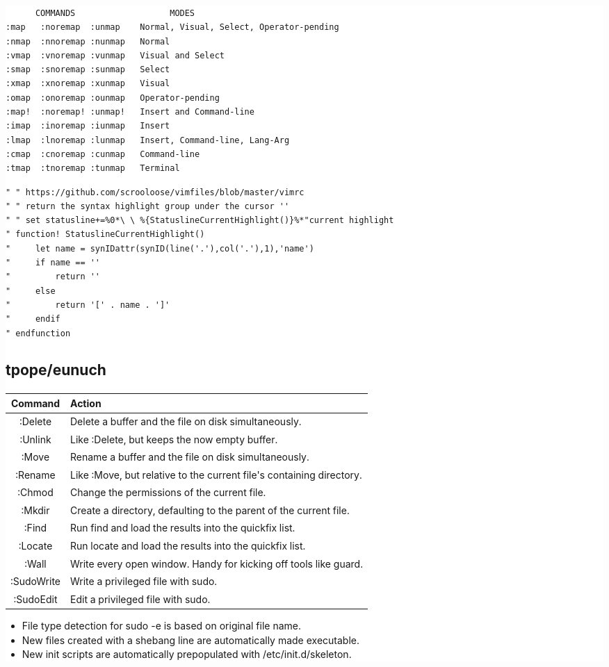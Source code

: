 
```
      COMMANDS                   MODES 
:map   :noremap  :unmap    Normal, Visual, Select, Operator-pending
:nmap  :nnoremap :nunmap   Normal
:vmap  :vnoremap :vunmap   Visual and Select
:smap  :snoremap :sunmap   Select
:xmap  :xnoremap :xunmap   Visual
:omap  :onoremap :ounmap   Operator-pending
:map!  :noremap! :unmap!   Insert and Command-line
:imap  :inoremap :iunmap   Insert
:lmap  :lnoremap :lunmap   Insert, Command-line, Lang-Arg
:cmap  :cnoremap :cunmap   Command-line
:tmap  :tnoremap :tunmap   Terminal
```


```viml
" " https://github.com/scrooloose/vimfiles/blob/master/vimrc
" " return the syntax highlight group under the cursor ''
" " set statusline+=%0*\ \ %{StatuslineCurrentHighlight()}%*"current highlight
" function! StatuslineCurrentHighlight()
"     let name = synIDattr(synID(line('.'),col('.'),1),'name')
"     if name == ''
"         return ''
"     else
"         return '[' . name . ']'
"     endif
" endfunction
```

## tpope/eunuch
| Command      | Action                                                               |
| :----------: | :----                                                                |
| :Delete      | Delete a buffer and the file on disk simultaneously.                 |
| :Unlink      | Like :Delete, but keeps the now empty buffer.                        |
| :Move        | Rename a buffer and the file on disk simultaneously.                 |
| :Rename      | Like :Move, but relative to the current file's containing directory. |
| :Chmod       | Change the permissions of the current file.                          |
| :Mkdir       | Create a directory, defaulting to the parent of the current file.    |
| :Find        | Run find and load the results into the quickfix list.                |
| :Locate      | Run locate and load the results into the quickfix list.              |
| :Wall        | Write every open window. Handy for kicking off tools like guard.     |
| :SudoWrite   | Write a privileged file with sudo.                                   |
| :SudoEdit    | Edit a privileged file with sudo.                                    |

- File type detection for sudo -e is based on original file name.
- New files created with a shebang line are automatically made executable.
- New init scripts are automatically prepopulated with /etc/init.d/skeleton.
